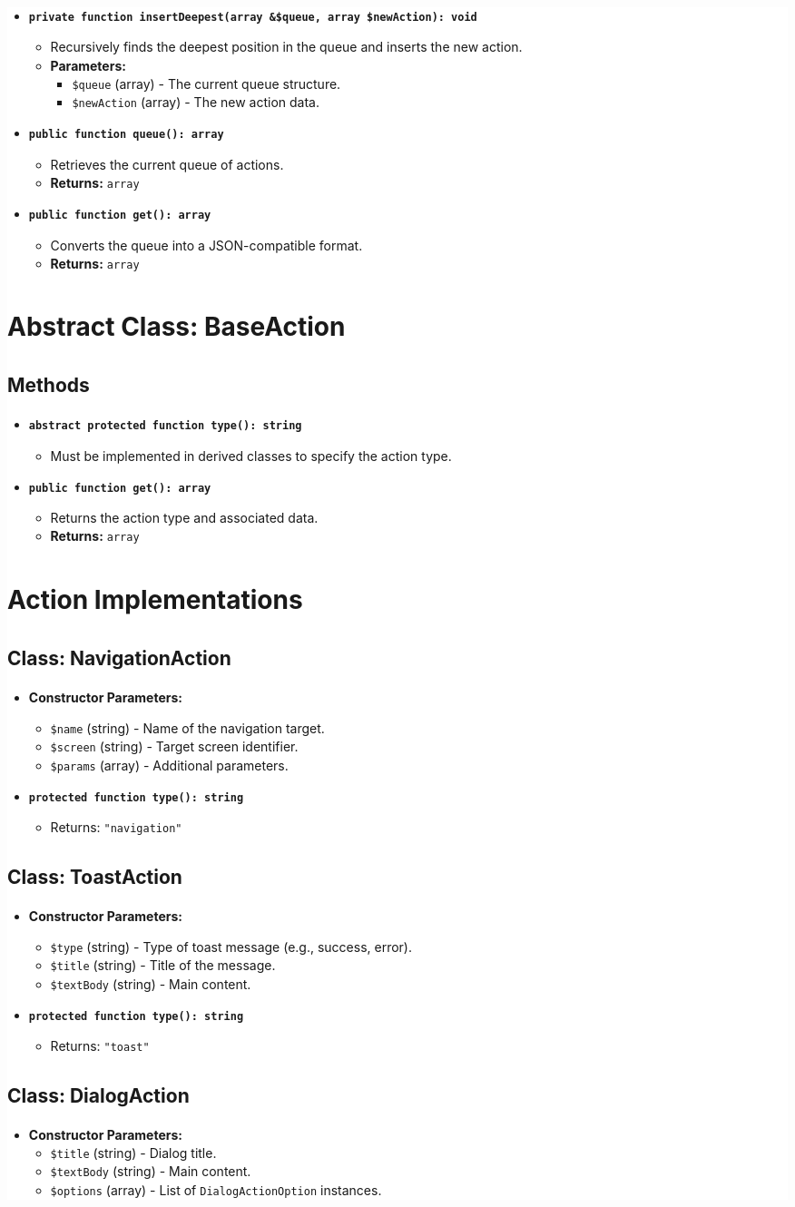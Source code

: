 - **`private function insertDeepest(array &$queue, array $newAction): void`**
  - Recursively finds the deepest position in the queue and inserts the new action.
  - **Parameters:**
    - `$queue` (array) - The current queue structure.
    - `$newAction` (array) - The new action data.

- **`public function queue(): array`**
  - Retrieves the current queue of actions.
  - **Returns:** `array`

- **`public function get(): array`**
  - Converts the queue into a JSON-compatible format.
  - **Returns:** `array`

# Abstract Class: BaseAction
## Methods
- **`abstract protected function type(): string`**
  - Must be implemented in derived classes to specify the action type.

- **`public function get(): array`**
  - Returns the action type and associated data.
  - **Returns:** `array`

# Action Implementations
## Class: NavigationAction
- **Constructor Parameters:**
  - `$name` (string) - Name of the navigation target.
  - `$screen` (string) - Target screen identifier.
  - `$params` (array) - Additional parameters.

- **`protected function type(): string`**
  - Returns: `"navigation"`

## Class: ToastAction
- **Constructor Parameters:**
  - `$type` (string) - Type of toast message (e.g., success, error).
  - `$title` (string) - Title of the message.
  - `$textBody` (string) - Main content.

- **`protected function type(): string`**
  - Returns: `"toast"`

## Class: DialogAction
- **Constructor Parameters:**
  - `$title` (string) - Dialog title.
  - `$textBody` (string) - Main content.
  - `$options` (array) - List of `DialogActionOption` instances.
